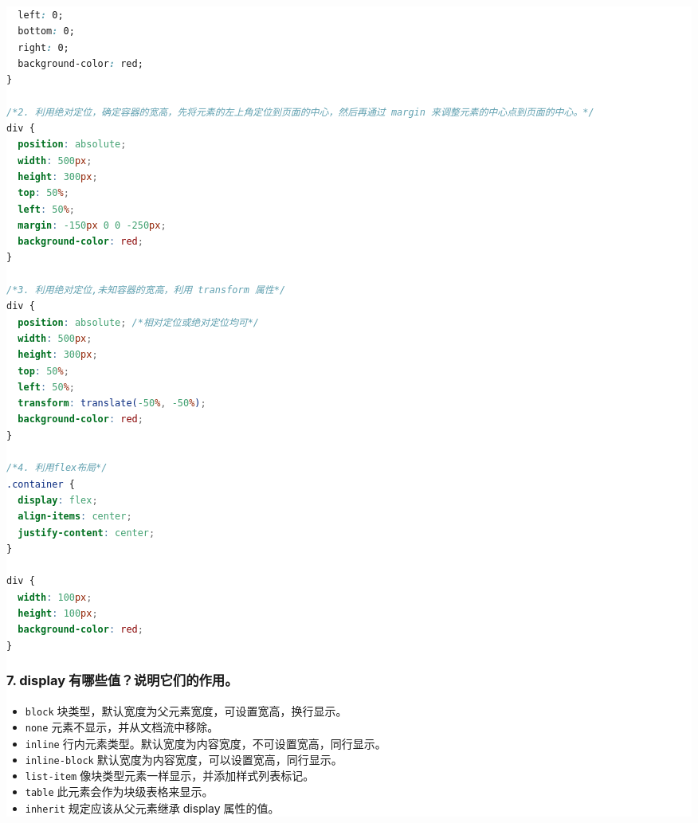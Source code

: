 ```css
  left: 0;
  bottom: 0;
  right: 0;
  background-color: red;
}

/*2. 利用绝对定位，确定容器的宽高，先将元素的左上角定位到页面的中心，然后再通过 margin 来调整元素的中心点到页面的中心。*/
div {
  position: absolute;
  width: 500px;
  height: 300px;
  top: 50%;
  left: 50%;
  margin: -150px 0 0 -250px;
  background-color: red;
}

/*3. 利用绝对定位,未知容器的宽高，利用 transform 属性*/
div {
  position: absolute; /*相对定位或绝对定位均可*/
  width: 500px;
  height: 300px;
  top: 50%;
  left: 50%;
  transform: translate(-50%, -50%);
  background-color: red;
}

/*4. 利用flex布局*/
.container {
  display: flex;
  align-items: center;
  justify-content: center;
}

div {
  width: 100px;
  height: 100px;
  background-color: red;
}
```

### 7. display 有哪些值？说明它们的作用。

- `block` 块类型，默认宽度为父元素宽度，可设置宽高，换行显示。
- `none` 元素不显示，并从文档流中移除。
- `inline` 行内元素类型。默认宽度为内容宽度，不可设置宽高，同行显示。
- `inline-block` 默认宽度为内容宽度，可以设置宽高，同行显示。
- `list-item` 像块类型元素一样显示，并添加样式列表标记。
- `table` 此元素会作为块级表格来显示。
- `inherit` 规定应该从父元素继承 display 属性的值。
